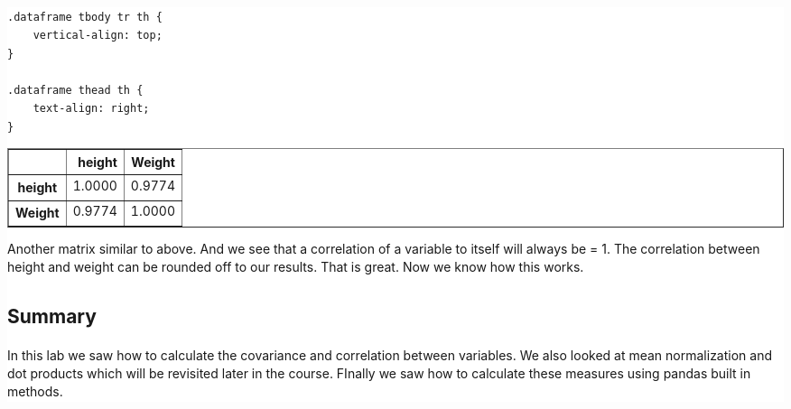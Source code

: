     .dataframe tbody tr th {
        vertical-align: top;
    }

    .dataframe thead th {
        text-align: right;
    }
</style>
<table border="1" class="dataframe">
  <thead>
    <tr style="text-align: right;">
      <th></th>
      <th>height</th>
      <th>Weight</th>
    </tr>
  </thead>
  <tbody>
    <tr>
      <th>height</th>
      <td>1.0000</td>
      <td>0.9774</td>
    </tr>
    <tr>
      <th>Weight</th>
      <td>0.9774</td>
      <td>1.0000</td>
    </tr>
  </tbody>
</table>
</div>



Another matrix similar to above. And we see that a correlation of a variable to itself will always be = 1. The correlation between height and weight can be rounded off to our results. That is great. Now we know how this works. 

## Summary 

In this lab we saw how to calculate the covariance and correlation between variables. We also looked at mean normalization and dot products which will be revisited later in the course. FInally we saw how to calculate these measures using pandas built in methods. 
